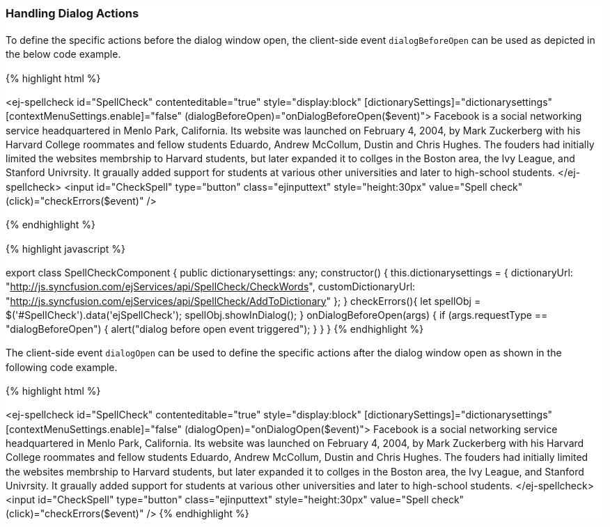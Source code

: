 ### Handling Dialog Actions

To define the specific actions before the dialog window open, the client-side event `dialogBeforeOpen` can be used as depicted in the below code example.

{% highlight html %}

<ej-spellcheck id="SpellCheck" contenteditable="true" style="display:block" [dictionarySettings]="dictionarysettings" [contextMenuSettings.enable]="false" (dialogBeforeOpen)="onDialogBeforeOpen($event)">
    Facebook is a social networking service headquartered in Menlo Park, California. Its website was launched on February 4, 2004, by Mark Zuckerberg with his Harvard College roommates and fellow students Eduardo, Andrew McCollum, Dustin and Chris Hughes. The fouders had initially limited the websites membrship to Harvard students, but later expanded it to collges in the Boston area, the Ivy League, and Stanford Univrsity. It graually added support for students at various other universities and later to high-school students.
</ej-spellcheck>
<input id="CheckSpell" type="button" class="ejinputtext" style="height:30px" value="Spell check" (click)="checkErrors($event)" />

{% endhighlight %}

{% highlight javascript %}

export class SpellCheckComponent {
    public dictionarysettings: any;
    constructor() {
        this.dictionarysettings = {
            dictionaryUrl: "http://js.syncfusion.com/ejServices/api/SpellCheck/CheckWords",
            customDictionaryUrl: "http://js.syncfusion.com/ejServices/api/SpellCheck/AddToDictionary"
        };
    }
    checkErrors(){
		let spellObj = $('#SpellCheck').data('ejSpellCheck');
        spellObj.showInDialog();
	}
    onDialogBeforeOpen(args) {
        if (args.requestType == "dialogBeforeOpen") {
           alert("dialog before open event triggered");
        }
    }
}
{% endhighlight %}

The client-side event `dialogOpen` can be used to define the specific actions after the dialog window open as shown in the following code example.

{% highlight html %}

<ej-spellcheck id="SpellCheck" contenteditable="true" style="display:block" [dictionarySettings]="dictionarysettings" [contextMenuSettings.enable]="false" (dialogOpen)="onDialogOpen($event)">
    Facebook is a social networking service headquartered in Menlo Park, California. Its website was launched on February 4, 2004, by Mark Zuckerberg with his Harvard College roommates and fellow students Eduardo, Andrew McCollum, Dustin and Chris Hughes. The fouders had initially limited the websites membrship to Harvard students, but later expanded it to collges in the Boston area, the Ivy League, and Stanford Univrsity. It graually added support for students at various other universities and later to high-school students.
</ej-spellcheck>
<input id="CheckSpell" type="button" class="ejinputtext" style="height:30px" value="Spell check" (click)="checkErrors($event)" />
{% endhighlight %}
